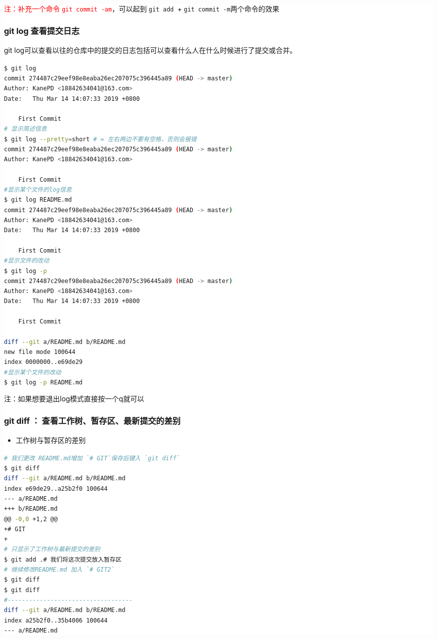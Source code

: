 <font color="red">注：补充一个命令 `git commit -am`</font>，可以起到 `git add `+ `git commit -m`两个命令的效果

### git log 查看提交日志

git log可以查看以往的仓库中的提交的日志包括可以查看什么人在什么时候进行了提交或合并。

```bash
$ git log
commit 274487c29eef98e8eaba26ec207075c396445a89 (HEAD -> master)
Author: KanePD <18842634041@163.com>
Date:   Thu Mar 14 14:07:33 2019 +0800

    First Commit
# 显示简述信息
$ git log --pretty=short # = 左右两边不要有空格，否则会报错
commit 274487c29eef98e8eaba26ec207075c396445a89 (HEAD -> master)
Author: KanePD <18842634041@163.com>

    First Commit
#显示某个文件的log信息
$ git log README.md
commit 274487c29eef98e8eaba26ec207075c396445a89 (HEAD -> master)
Author: KanePD <18842634041@163.com>
Date:   Thu Mar 14 14:07:33 2019 +0800

    First Commit
#显示文件的改动
$ git log -p
commit 274487c29eef98e8eaba26ec207075c396445a89 (HEAD -> master)
Author: KanePD <18842634041@163.com>
Date:   Thu Mar 14 14:07:33 2019 +0800

    First Commit

diff --git a/README.md b/README.md
new file mode 100644
index 0000000..e69de29
#显示某个文件的改动
$ git log -p README.md
```

注：如果想要退出log模式直接按一个q就可以

### git diff ： 查看工作树、暂存区、最新提交的差别

- 工作树与暂存区的差别

```bash
# 我们更改 README.md增加 `# GIT`保存后键入 `git diff`
$ git diff
diff --git a/README.md b/README.md
index e69de29..a25b2f0 100644
--- a/README.md
+++ b/README.md
@@ -0,0 +1,2 @@
+# GIT
+
# 只显示了工作树与最新提交的差别
$ git add .# 我们将这次提交放入暂存区
# 继续修改README.md 加入 `# GIT2`
$ git diff
$ git diff
#-----------------------------------
diff --git a/README.md b/README.md
index a25b2f0..35b4006 100644
--- a/README.md
```